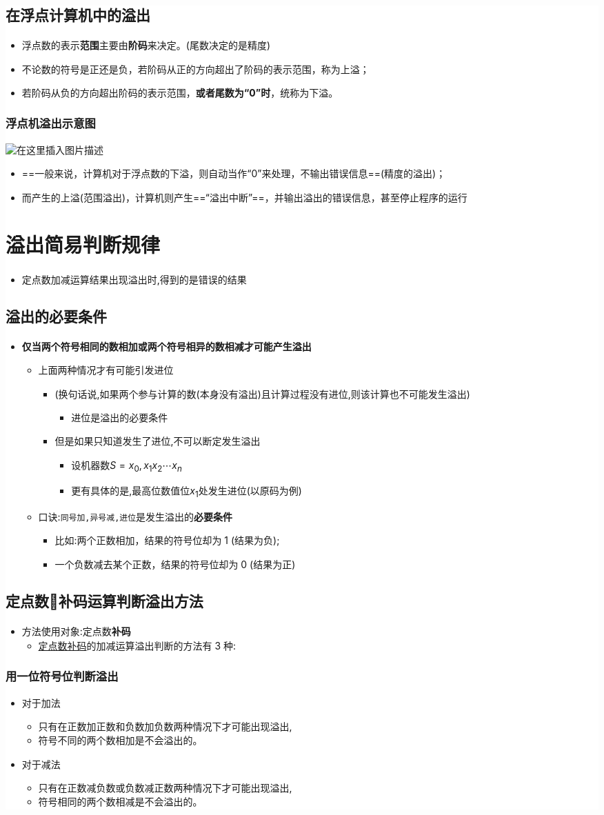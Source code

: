 ## 在浮点计算机中的溢出

- 浮点数的表示**范围**主要由**阶码**来决定。(尾数决定的是精度)

- 不论数的符号是正还是负，若阶码从正的方向超出了阶码的表示范围，称为上溢；
- 若阶码从负的方向超出阶码的表示范围，**或者尾数为“0”时**，统称为下溢。



###  浮点机溢出示意图
![在这里插入图片描述](https://img-blog.csdnimg.cn/20210622100101621.png?x-oss-process=image/watermark,type_ZmFuZ3poZW5naGVpdGk,shadow_10,text_aHR0cHM6Ly9ibG9nLmNzZG4ubmV0L3h1Y2hhb3hpbjEzNzU=,size_16,color_FFFFFF,t_70)

- ==一般来说，计算机对于浮点数的下溢，则自动当作“0”来处理，不输出错误信息==(精度的溢出)；

- 而产生的上溢(范围溢出)，计算机则产生==“溢出中断”==，并输出溢出的错误信息，甚至停止程序的运行 

#  溢出简易判断规律

- 定点数加减运算结果出现溢出时,得到的是错误的结果

## 溢出的必要条件

- **仅当两个符号相同的数相加或两个符号相异的数相减才可能产生溢出**
  - 上面两种情况才有可能引发进位
    - (换句话说,如果两个参与计算的数(本身没有溢出)且计算过程没有进位,则该计算也不可能发生溢出)	
      - 进位是溢出的必要条件
  
    - 但是如果只知道发生了进位,不可以断定发生溢出
      - 设机器数$S=x_0,x_1x_2\cdots{x_n}$

      - 更有具体的是,最高位数值位$x_1$处发生进位(以原码为例)
  
  - 口诀:`同号加,异号减,进位`是发生溢出的**必要条件**
  
    -  比如:两个正数相加，结果的符号位却为 1 (结果为负);
  
    -   一个负数减去某个正数，结果的符号位却为 0 (结果为正)
  

##  定点数🎈补码运算判断溢出方法

-  方法使用对象:定点数**补码**
   -  <u>定点数补码</u>的加减运算溢出判断的方法有 3 种:


### 用一位符号位判断溢出

- 对于加法

  * 只有在正数加正数和负数加负数两种情况下才可能出现溢出,
  * 符号不同的两个数相加是不会溢出的。

- 对于减法

  * 只有在正数减负数或负数减正数两种情况下才可能出现溢出,
  * 符号相同的两个数相减是不会溢出的。
